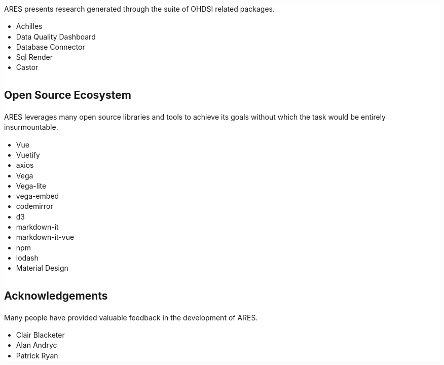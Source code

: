 ARES presents research generated through the suite of OHDSI related packages.

- Achilles
- Data Quality Dashboard
- Database Connector
- Sql Render
- Castor

## Open Source Ecosystem

ARES leverages many open source libraries and tools to achieve its goals without which the task would be entirely insurmountable.

- Vue
- Vuetify
- axios
- Vega
- Vega-lite
- vega-embed
- codemirror
- d3
- markdown-it
- markdown-it-vue
- npm
- lodash
- Material Design

## Acknowledgements

Many people have provided valuable feedback in the development of ARES.

- Clair Blacketer
- Alan Andryc
- Patrick Ryan
